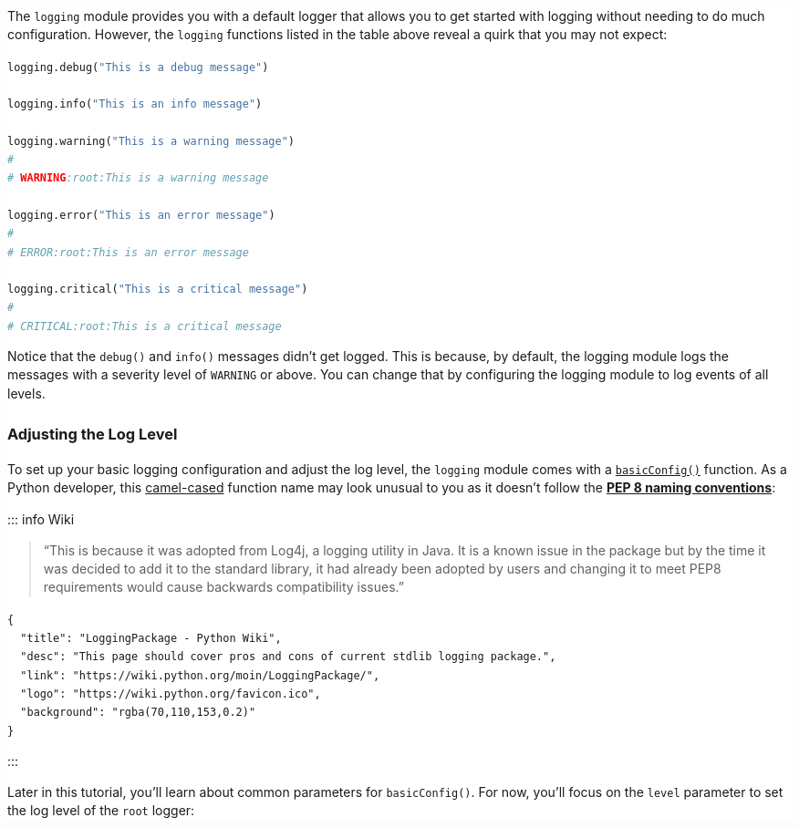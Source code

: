 The `logging` module provides you with a default logger that allows you to get started with logging without needing to do much configuration. However, the `logging` functions listed in the table above reveal a quirk that you may not expect:

```py
logging.debug("This is a debug message")

logging.info("This is an info message")

logging.warning("This is a warning message")
# 
# WARNING:root:This is a warning message

logging.error("This is an error message")
# 
# ERROR:root:This is an error message

logging.critical("This is a critical message")
# 
# CRITICAL:root:This is a critical message
```

Notice that the `debug()` and `info()` messages didn’t get logged. This is because, by default, the logging module logs the messages with a severity level of `WARNING` or above. You can change that by configuring the logging module to log events of all levels.

### Adjusting the Log Level

To set up your basic logging configuration and adjust the log level, the `logging` module comes with a [<VPIcon icon="fa-brands fa-python"/>`basicConfig()`](https://docs.python.org/3/library/logging.html#logging.basicConfig) function. As a Python developer, this [<VPIcon icon="fa-brands fa-wikipedia-w"/>camel-cased](https://en.wikipedia.org/wiki/Camel_case) function name may look unusual to you as it doesn’t follow the [**PEP 8 naming conventions**](/realpython.com/python-pep8.md#naming-conventions):

::: info <VPIcon icon="fa-brands fa-python"/>Wiki

> “This is because it was adopted from Log4j, a logging utility in Java. It is a known issue in the package but by the time it was decided to add it to the standard library, it had already been adopted by users and changing it to meet PEP8 requirements would cause backwards compatibility issues.”

```component VPCard
{
  "title": "LoggingPackage - Python Wiki",
  "desc": "This page should cover pros and cons of current stdlib logging package.",
  "link": "https://wiki.python.org/moin/LoggingPackage/",
  "logo": "https://wiki.python.org/favicon.ico",
  "background": "rgba(70,110,153,0.2)"
}
```

:::

Later in this tutorial, you’ll learn about common parameters for `basicConfig()`. For now, you’ll focus on the `level` parameter to set the log level of the `root` logger:
